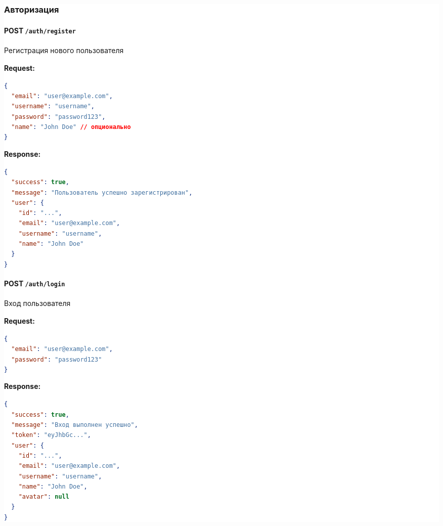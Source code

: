 ### Авторизация

#### POST `/auth/register`
Регистрация нового пользователя

**Request:**
```json
{
  "email": "user@example.com",
  "username": "username",
  "password": "password123",
  "name": "John Doe" // опционально
}
```

**Response:**
```json
{
  "success": true,
  "message": "Пользователь успешно зарегистрирован",
  "user": {
    "id": "...",
    "email": "user@example.com",
    "username": "username",
    "name": "John Doe"
  }
}
```

#### POST `/auth/login`
Вход пользователя

**Request:**
```json
{
  "email": "user@example.com",
  "password": "password123"
}
```

**Response:**
```json
{
  "success": true,
  "message": "Вход выполнен успешно",
  "token": "eyJhbGc...",
  "user": {
    "id": "...",
    "email": "user@example.com",
    "username": "username",
    "name": "John Doe",
    "avatar": null
  }
}
```
